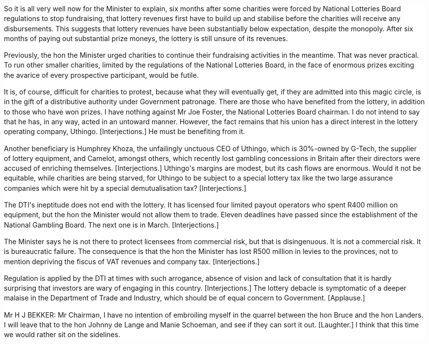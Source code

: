 So it is all very well now for the Minister to explain, six months after
some charities were forced by National Lotteries Board regulations to stop
fundraising, that lottery revenues first have to build up and stabilise
before the charities will receive any disbursements. This suggests that
lottery revenues have been substantially below expectation, despite the
monopoly. After six months of paying out substantial prize moneys, the
lottery is still unsure of its revenues.

Previously, the hon the Minister urged charities to continue their
fundraising activities in the meantime. That was never practical. To run
other smaller charities, limited by the regulations of the National
Lotteries Board, in the face of enormous prizes exciting the avarice of
every prospective participant, would be futile.

It is, of course, difficult for charities to protest, because what they
will eventually get, if they are admitted into this magic circle, is in the
gift of a distributive authority under Government patronage. There are
those who have benefited from the lottery, in addition to those who have
won prizes. I have nothing against Mr Joe Foster, the National Lotteries
Board chairman. I do not intend to say that he has, in any way, acted in an
untoward manner. However, the fact remains that his union has a direct
interest in the lottery operating company, Uthingo. [Interjections.] He
must be benefiting from it.

Another beneficiary is Humphrey Khoza, the unfailingly unctuous CEO of
Uthingo, which is 30%-owned by G-Tech, the supplier of lottery equipment,
and Camelot, amongst others, which recently lost gambling concessions in
Britain after their directors were accused of enriching themselves.
[Interjections.] Uthingo's margins are modest, but its cash flows are
enormous. Would it not be equitable, while charities are being starved, for
Uthingo to be subject to a special lottery tax like the two large assurance
companies which were hit by a special demutualisation tax? [Interjections.]

The DTI's ineptitude does not end with the lottery. It has licensed four
limited payout operators who spent R400 million on equipment, but the hon
the Minister would not allow them to trade. Eleven deadlines have passed
since the establishment of the National Gambling Board. The next one is in
March. [Interjections.]

The Minister says he is not there to protect licensees from commercial
risk, but that is disingenuous. It is not a commercial risk. It is
bureaucratic failure. The consequence is that the hon the Minister has lost
R500 million in levies to the provinces, not to mention depriving the
fiscus of VAT revenues and company tax. [Interjections.]

Regulation is applied by the DTI at times with such arrogance, absence of
vision and lack of consultation that it is hardly surprising that investors
are wary of engaging in this country. [Interjections.] The lottery debacle
is symptomatic of a deeper malaise in the Department of Trade and Industry,
which should be of equal concern to Government. [Applause.]

Mr H J BEKKER: Mr Chairman, I have no intention of embroiling myself in the
quarrel between the hon Bruce and the hon Landers. I will leave that to the
hon Johnny de Lange and Manie Schoeman, and see if they can sort it out.
[Laughter.] I think that this time we would rather sit on the sidelines.
